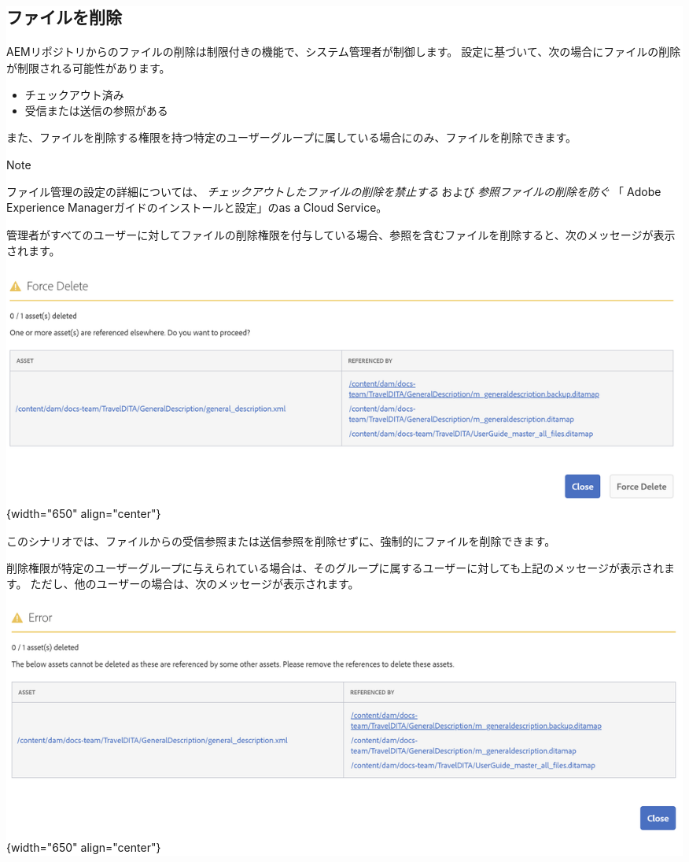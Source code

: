 
## ファイルを削除

AEMリポジトリからのファイルの削除は制限付きの機能で、システム管理者が制御します。 設定に基づいて、次の場合にファイルの削除が制限される可能性があります。

- チェックアウト済み
- 受信または送信の参照がある

また、ファイルを削除する権限を持つ特定のユーザーグループに属している場合にのみ、ファイルを削除できます。

>[!NOTE]
>
> ファイル管理の設定の詳細については、 *チェックアウトしたファイルの削除を禁止する* および *参照ファイルの削除を防ぐ* 「 Adobe Experience Managerガイドのインストールと設定」のas a Cloud Service。

管理者がすべてのユーザーに対してファイルの削除権限を付与している場合、参照を含むファイルを削除すると、次のメッセージが表示されます。

![](images/allow_unsafe_delete-force-delete.PNG){width="650" align="center"}

このシナリオでは、ファイルからの受信参照または送信参照を削除せずに、強制的にファイルを削除できます。

削除権限が特定のユーザーグループに与えられている場合は、そのグループに属するユーザーに対しても上記のメッセージが表示されます。 ただし、他のユーザーの場合は、次のメッセージが表示されます。

![](images/allow_unsafe_delete_for_delete_assets_group.PNG){width="650" align="center"}

